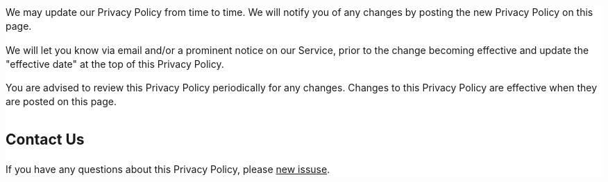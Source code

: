 We may update our Privacy Policy from time to time.
We will notify you of any changes by posting the new Privacy Policy on this page.

We will let you know via email and/or a prominent notice on our Service, prior to the change becoming
effective and update the "effective date" at the top of this Privacy Policy.

You are advised to review this Privacy Policy periodically for any changes.
Changes to this Privacy Policy are effective when they are posted on this page.

## Contact Us

If you have any questions about this Privacy Policy, please [new issuse](https://github.com/FSPNet/cdn/issues/new).
